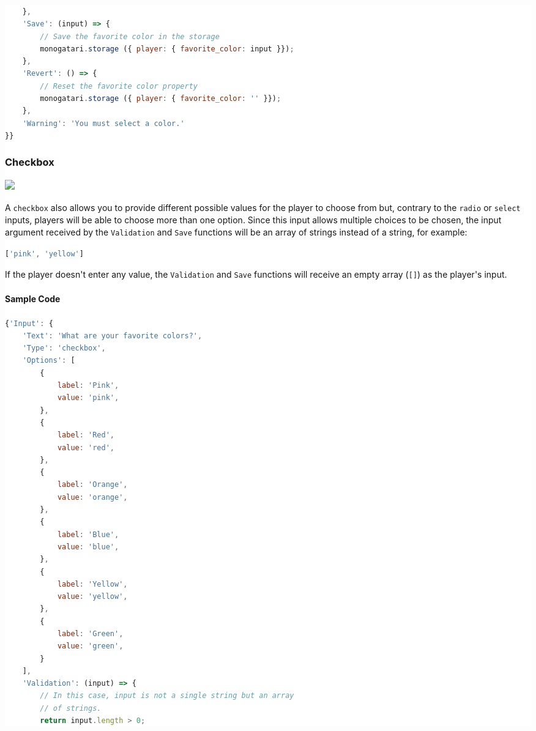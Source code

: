 ```javascript
    },
    'Save': (input) => {
        // Save the favorite color in the storage
        monogatari.storage ({ player: { favorite_color: input }});
    },
    'Revert': () => {
        // Reset the favorite color property
        monogatari.storage ({ player: { favorite_color: '' }});
    },
    'Warning': 'You must select a color.'
}}
```

### Checkbox

![](../.gitbook/assets/checkbox-input.png)

A `checkbox` also allows you to provide different possible values for the player to choose from but, contrary to the `radio` or `select` inputs, players will be able to choose more than one option. Since this input allows multiple choices to be chosen, the input argument received by the `Validation` and `Save` functions will be an array of strings instead of a string, for example:

```javascript
['pink', 'yellow']
```

If the player doesn't enter any value, the `Validation` and `Save` functions will receive an empty array \(`[]`\) as the player's input.

#### Sample Code

```javascript
{'Input': {
    'Text': 'What are your favorite colors?',
    'Type': 'checkbox',
    'Options': [
        {
            label: 'Pink',
            value: 'pink',
        },
        {
            label: 'Red',
            value: 'red',
        },
        {
            label: 'Orange',
            value: 'orange',
        },
        {
            label: 'Blue',
            value: 'blue',
        },
        {
            label: 'Yellow',
            value: 'yellow',
        },
        {
            label: 'Green',
            value: 'green',
        }
    ],
    'Validation': (input) => {
        // In this case, input is not a single string but an array
        // of strings.
        return input.length > 0;
```